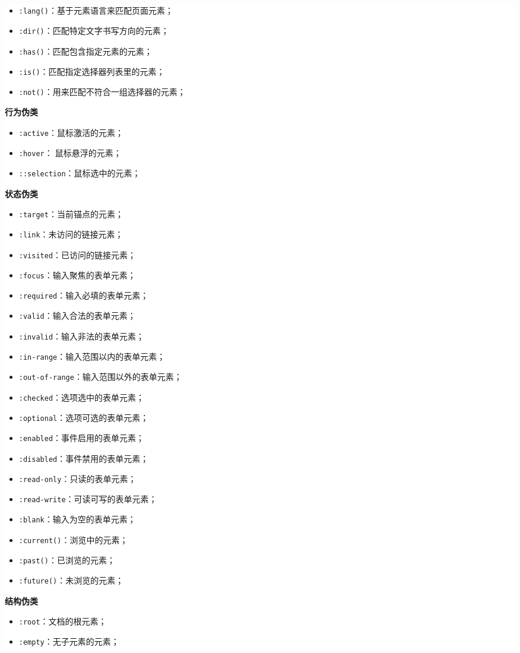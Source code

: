 *   `:lang()`：基于元素语言来匹配页面元素；
    
*   `:dir()`：匹配特定文字书写方向的元素；
    
*   `:has()`：匹配包含指定元素的元素；
    
*   `:is()`：匹配指定选择器列表里的元素；
    
*   `:not()`：用来匹配不符合一组选择器的元素；
    

**行为伪类**

*   `:active`：鼠标激活的元素；
    
*   `:hover`： 鼠标悬浮的元素；
    
*   `::selection`：鼠标选中的元素；
    

**状态伪类**

*   `:target`：当前锚点的元素；
    
*   `:link`：未访问的链接元素；
    
*   `:visited`：已访问的链接元素；
    
*   `:focus`：输入聚焦的表单元素；
    
*   `:required`：输入必填的表单元素；
    
*   `:valid`：输入合法的表单元素；
    
*   `:invalid`：输入非法的表单元素；
    
*   `:in-range`：输入范围以内的表单元素；
    
*   `:out-of-range`：输入范围以外的表单元素；
    
*   `:checked`：选项选中的表单元素；
    
*   `:optional`：选项可选的表单元素；
    
*   `:enabled`：事件启用的表单元素；
    
*   `:disabled`：事件禁用的表单元素；
    
*   `:read-only`：只读的表单元素；
    
*   `:read-write`：可读可写的表单元素；
    
*   `:blank`：输入为空的表单元素；
    
*   `:current()`：浏览中的元素；
    
*   `:past()`：已浏览的元素；
    
*   `:future()`：未浏览的元素；
    

**结构伪类**

*   `:root`：文档的根元素；
    
*   `:empty`：无子元素的元素；
    
